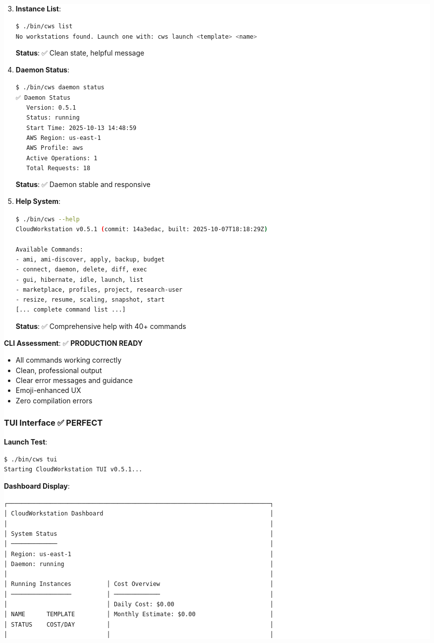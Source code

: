 3. **Instance List**:
   ```bash
   $ ./bin/cws list
   No workstations found. Launch one with: cws launch <template> <name>
   ```
   **Status**: ✅ Clean state, helpful message

4. **Daemon Status**:
   ```bash
   $ ./bin/cws daemon status
   ✅ Daemon Status
      Version: 0.5.1
      Status: running
      Start Time: 2025-10-13 14:48:59
      AWS Region: us-east-1
      AWS Profile: aws
      Active Operations: 1
      Total Requests: 18
   ```
   **Status**: ✅ Daemon stable and responsive

5. **Help System**:
   ```bash
   $ ./bin/cws --help
   CloudWorkstation v0.5.1 (commit: 14a3edac, built: 2025-10-07T18:18:29Z)

   Available Commands:
   - ami, ami-discover, apply, backup, budget
   - connect, daemon, delete, diff, exec
   - gui, hibernate, idle, launch, list
   - marketplace, profiles, project, research-user
   - resize, resume, scaling, snapshot, start
   [... complete command list ...]
   ```
   **Status**: ✅ Comprehensive help with 40+ commands

**CLI Assessment**: ✅ **PRODUCTION READY**
- All commands working correctly
- Clean, professional output
- Clear error messages and guidance
- Emoji-enhanced UX
- Zero compilation errors

### TUI Interface ✅ PERFECT

**Launch Test**:
```bash
$ ./bin/cws tui
Starting CloudWorkstation TUI v0.5.1...
```

**Dashboard Display**:
```
┌──────────────────────────────────────────────────────────────────────────┐
│ CloudWorkstation Dashboard                                               │
│                                                                          │
│ System Status                                                            │
│ ─────────────                                                            │
│ Region: us-east-1                                                        │
│ Daemon: running                                                          │
│                                                                          │
│ Running Instances          │ Cost Overview                               │
│ ─────────────────          │ ─────────────                               │
│                            │ Daily Cost: $0.00                           │
│ NAME      TEMPLATE         │ Monthly Estimate: $0.00                     │
│ STATUS    COST/DAY         │                                             │
│                            │                                             │
```
